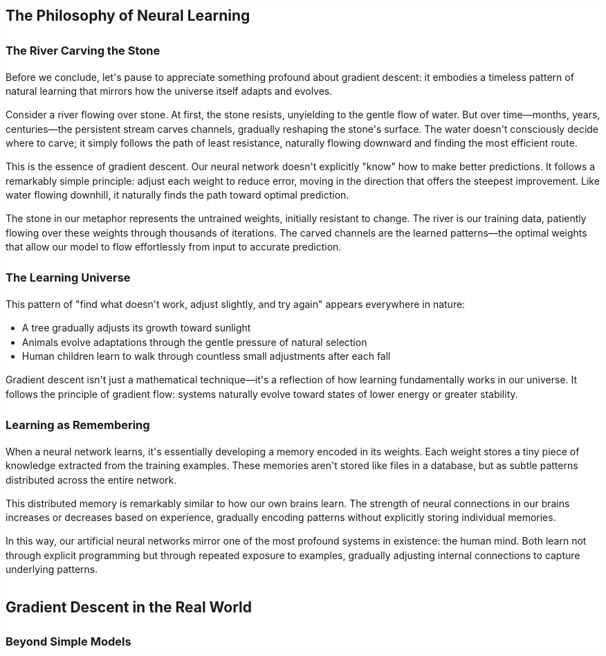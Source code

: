 ## The Philosophy of Neural Learning

### The River Carving the Stone

Before we conclude, let's pause to appreciate something profound about gradient descent: it embodies a timeless pattern of natural learning that mirrors how the universe itself adapts and evolves.

Consider a river flowing over stone. At first, the stone resists, unyielding to the gentle flow of water. But over time—months, years, centuries—the persistent stream carves channels, gradually reshaping the stone's surface. The water doesn't consciously decide where to carve; it simply follows the path of least resistance, naturally flowing downward and finding the most efficient route.

This is the essence of gradient descent. Our neural network doesn't explicitly "know" how to make better predictions. It follows a remarkably simple principle: adjust each weight to reduce error, moving in the direction that offers the steepest improvement. Like water flowing downhill, it naturally finds the path toward optimal prediction.

The stone in our metaphor represents the untrained weights, initially resistant to change. The river is our training data, patiently flowing over these weights through thousands of iterations. The carved channels are the learned patterns—the optimal weights that allow our model to flow effortlessly from input to accurate prediction.

### The Learning Universe

This pattern of "find what doesn't work, adjust slightly, and try again" appears everywhere in nature:

- A tree gradually adjusts its growth toward sunlight
- Animals evolve adaptations through the gentle pressure of natural selection
- Human children learn to walk through countless small adjustments after each fall

Gradient descent isn't just a mathematical technique—it's a reflection of how learning fundamentally works in our universe. It follows the principle of gradient flow: systems naturally evolve toward states of lower energy or greater stability.

### Learning as Remembering

When a neural network learns, it's essentially developing a memory encoded in its weights. Each weight stores a tiny piece of knowledge extracted from the training examples. These memories aren't stored like files in a database, but as subtle patterns distributed across the entire network.

This distributed memory is remarkably similar to how our own brains learn. The strength of neural connections in our brains increases or decreases based on experience, gradually encoding patterns without explicitly storing individual memories.

In this way, our artificial neural networks mirror one of the most profound systems in existence: the human mind. Both learn not through explicit programming but through repeated exposure to examples, gradually adjusting internal connections to capture underlying patterns.

## Gradient Descent in the Real World

### Beyond Simple Models
